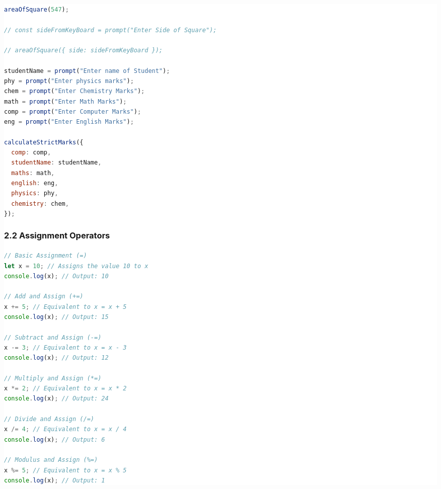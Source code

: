 ```js
areaOfSquare(547);

// const sideFromKeyBoard = prompt("Enter Side of Square");

// areaOfSquare({ side: sideFromKeyBoard });

studentName = prompt("Enter name of Student");
phy = prompt("Enter physics marks");
chem = prompt("Enter Chemistry Marks");
math = prompt("Enter Math Marks");
comp = prompt("Enter Computer Marks");
eng = prompt("Enter English Marks");

calculateStrictMarks({
  comp: comp,
  studentName: studentName,
  maths: math,
  english: eng,
  physics: phy,
  chemistry: chem,
});

```

### 2.2 Assignment Operators

```js
// Basic Assignment (=)
let x = 10; // Assigns the value 10 to x
console.log(x); // Output: 10

// Add and Assign (+=)
x += 5; // Equivalent to x = x + 5
console.log(x); // Output: 15

// Subtract and Assign (-=)
x -= 3; // Equivalent to x = x - 3
console.log(x); // Output: 12

// Multiply and Assign (*=)
x *= 2; // Equivalent to x = x * 2
console.log(x); // Output: 24

// Divide and Assign (/=)
x /= 4; // Equivalent to x = x / 4
console.log(x); // Output: 6

// Modulus and Assign (%=)
x %= 5; // Equivalent to x = x % 5
console.log(x); // Output: 1
```
